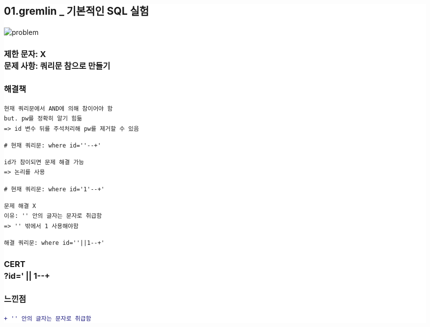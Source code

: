 ## 01.gremlin _ 기본적인 SQL 실험
<img src="/photo/prob_01.PNG" width="100%" height="100%" alt="problem"></img>

### 제한 문자: X <br> 문제 사항: 쿼리문 참으로 만들기
### 해결책

```
현재 쿼리문에서 AND에 의해 참이어야 함
but. pw를 정확히 알기 힘듦
=> id 변수 뒤를 주석처리해 pw를 제거할 수 있음
```
```diff
# 현재 쿼리문: where id=''--+'
```
```
id가 참이되면 문제 해결 가능
=> 논리를 사용
```
```diff
# 현재 쿼리문: where id='1'--+'
```
```
문제 해결 X
이유: '' 안의 글자는 문자로 취급함
=> '' 밖에서 1 사용해야함
```
```
해결 쿼리문: where id=''||1--+'
```
### CERT <br> ?id=' || 1--+

### 느낀점
```diff
+ '' 안의 글자는 문자로 취급함 
```
